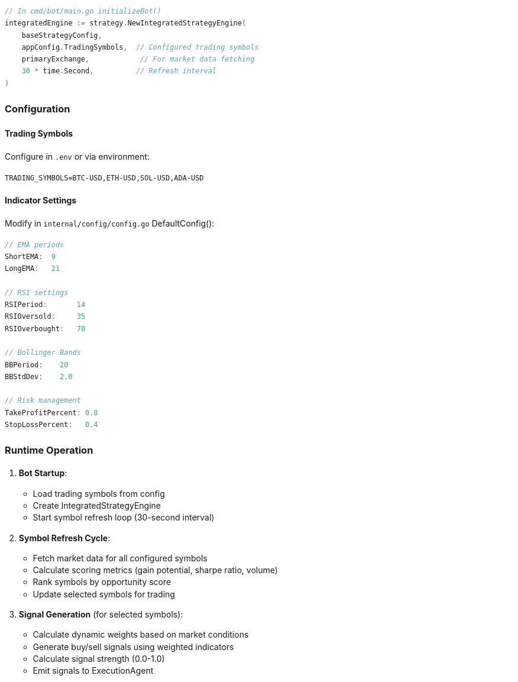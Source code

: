 ```go
// In cmd/bot/main.go initializeBot()
integratedEngine := strategy.NewIntegratedStrategyEngine(
    baseStrategyConfig,
    appConfig.TradingSymbols,  // Configured trading symbols
    primaryExchange,            // For market data fetching
    30 * time.Second,          // Refresh interval
)
```

### Configuration

#### Trading Symbols
Configure in `.env` or via environment:
```
TRADING_SYMBOLS=BTC-USD,ETH-USD,SOL-USD,ADA-USD
```

#### Indicator Settings
Modify in `internal/config/config.go` DefaultConfig():
```go
// EMA periods
ShortEMA:  9
LongEMA:   21

// RSI settings
RSIPeriod:       14
RSIOversold:     35
RSIOverbought:   70

// Bollinger Bands
BBPeriod:    20
BBStdDev:    2.0

// Risk management
TakeProfitPercent: 0.8
StopLossPercent:   0.4
```

### Runtime Operation

1. **Bot Startup**:
   - Load trading symbols from config
   - Create IntegratedStrategyEngine
   - Start symbol refresh loop (30-second interval)

2. **Symbol Refresh Cycle**:
   - Fetch market data for all configured symbols
   - Calculate scoring metrics (gain potential, sharpe ratio, volume)
   - Rank symbols by opportunity score
   - Update selected symbols for trading

3. **Signal Generation** (for selected symbols):
   - Calculate dynamic weights based on market conditions
   - Generate buy/sell signals using weighted indicators
   - Calculate signal strength (0.0-1.0)
   - Emit signals to ExecutionAgent
